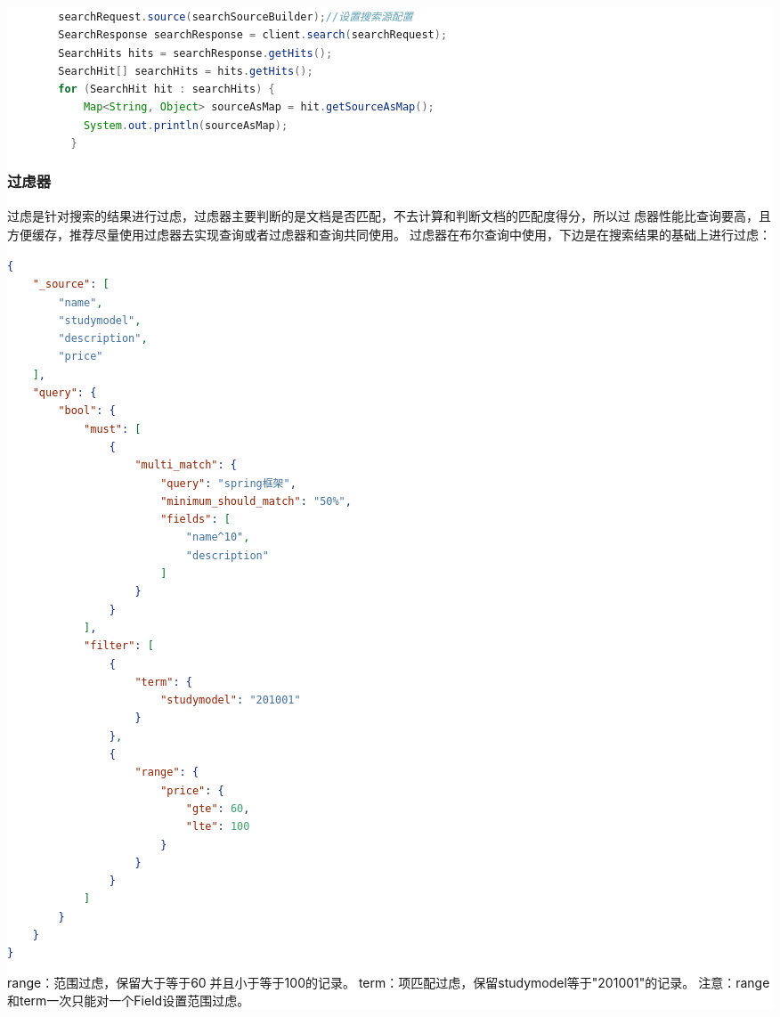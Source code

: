 ```java
        searchRequest.source(searchSourceBuilder);//设置搜索源配置
        SearchResponse searchResponse = client.search(searchRequest);
        SearchHits hits = searchResponse.getHits();
        SearchHit[] searchHits = hits.getHits();
        for (SearchHit hit : searchHits) {
            Map<String, Object> sourceAsMap = hit.getSourceAsMap();
            System.out.println(sourceAsMap);
          }
```
### 过虑器

过虑是针对搜索的结果进行过虑，过虑器主要判断的是文档是否匹配，不去计算和判断文档的匹配度得分，所以过 虑器性能比查询要高，且方便缓存，推荐尽量使用过虑器去实现查询或者过虑器和查询共同使用。 过虑器在布尔查询中使用，下边是在搜索结果的基础上进行过虑：

```json
{
    "_source": [
        "name",
        "studymodel",
        "description",
        "price"
    ],
    "query": {
        "bool": {
            "must": [
                {
                    "multi_match": {
                        "query": "spring框架",
                        "minimum_should_match": "50%",
                        "fields": [
                            "name^10",
                            "description"
                        ]
                    }
                }
            ],
            "filter": [
                {
                    "term": {
                        "studymodel": "201001"
                    }
                },
                {
                    "range": {
                        "price": {
                            "gte": 60,
                            "lte": 100
                        }
                    }
                }
            ]
        }
    }
}
```
range：范围过虑，保留大于等于60 并且小于等于100的记录。
term：项匹配过虑，保留studymodel等于"201001"的记录。 注意：range和term一次只能对一个Field设置范围过虑。
